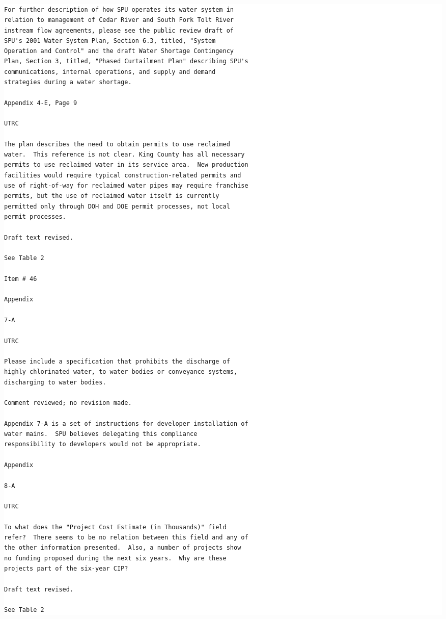     For further description of how SPU operates its water system in  
    relation to management of Cedar River and South Fork Tolt River  
    instream flow agreements, please see the public review draft of  
    SPU's 2001 Water System Plan, Section 6.3, titled, "System  
    Operation and Control" and the draft Water Shortage Contingency  
    Plan, Section 3, titled, "Phased Curtailment Plan" describing SPU's  
    communications, internal operations, and supply and demand  
    strategies during a water shortage.  
  
    Appendix 4-E, Page 9  
  
    UTRC  
  
    The plan describes the need to obtain permits to use reclaimed  
    water.  This reference is not clear. King County has all necessary  
    permits to use reclaimed water in its service area.  New production  
    facilities would require typical construction-related permits and  
    use of right-of-way for reclaimed water pipes may require franchise  
    permits, but the use of reclaimed water itself is currently  
    permitted only through DOH and DOE permit processes, not local  
    permit processes.  
  
    Draft text revised.  
  
    See Table 2  
  
    Item # 46  
  
    Appendix  
  
    7-A  
  
    UTRC  
  
    Please include a specification that prohibits the discharge of  
    highly chlorinated water, to water bodies or conveyance systems,  
    discharging to water bodies.  
  
    Comment reviewed; no revision made.  
  
    Appendix 7-A is a set of instructions for developer installation of  
    water mains.  SPU believes delegating this compliance  
    responsibility to developers would not be appropriate.  
  
    Appendix  
  
    8-A  
  
    UTRC  
  
    To what does the "Project Cost Estimate (in Thousands)" field  
    refer?  There seems to be no relation between this field and any of  
    the other information presented.  Also, a number of projects show  
    no funding proposed during the next six years.  Why are these  
    projects part of the six-year CIP?  
  
    Draft text revised.  
  
    See Table 2  
  